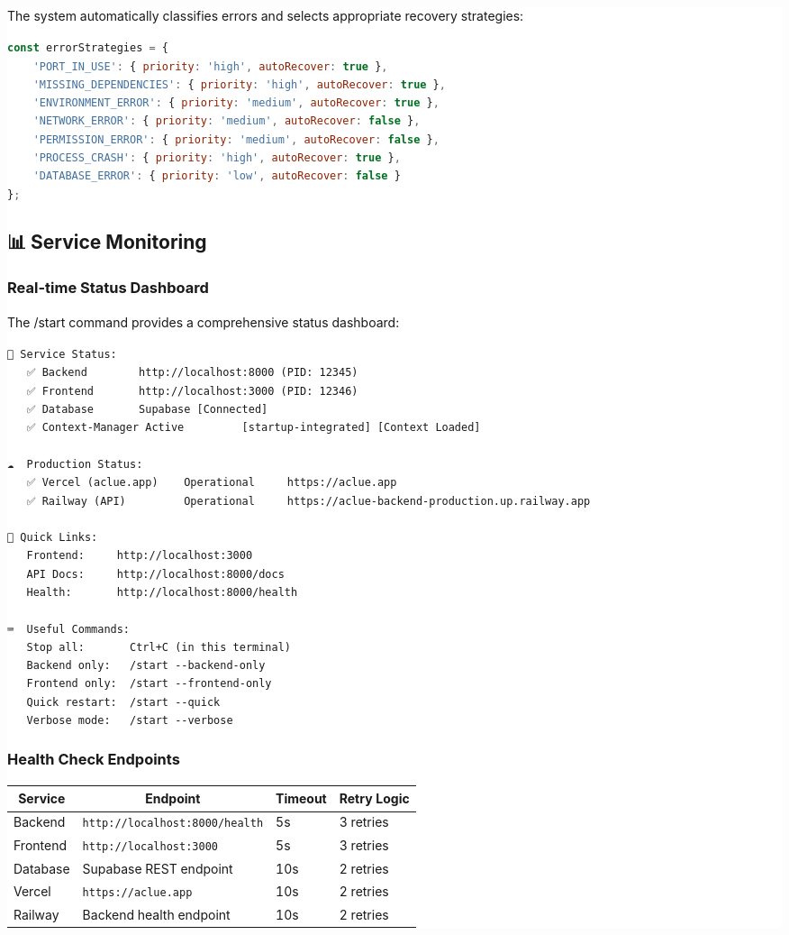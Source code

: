 The system automatically classifies errors and selects appropriate recovery strategies:

```javascript
const errorStrategies = {
    'PORT_IN_USE': { priority: 'high', autoRecover: true },
    'MISSING_DEPENDENCIES': { priority: 'high', autoRecover: true },
    'ENVIRONMENT_ERROR': { priority: 'medium', autoRecover: true },
    'NETWORK_ERROR': { priority: 'medium', autoRecover: false },
    'PERMISSION_ERROR': { priority: 'medium', autoRecover: false },
    'PROCESS_CRASH': { priority: 'high', autoRecover: true },
    'DATABASE_ERROR': { priority: 'low', autoRecover: false }
};
```

## 📊 Service Monitoring

### Real-time Status Dashboard

The /start command provides a comprehensive status dashboard:

```
🔧 Service Status:
   ✅ Backend        http://localhost:8000 (PID: 12345)
   ✅ Frontend       http://localhost:3000 (PID: 12346)
   ✅ Database       Supabase [Connected]
   ✅ Context-Manager Active         [startup-integrated] [Context Loaded]

☁️  Production Status:
   ✅ Vercel (aclue.app)    Operational     https://aclue.app
   ✅ Railway (API)         Operational     https://aclue-backend-production.up.railway.app

🔗 Quick Links:
   Frontend:     http://localhost:3000
   API Docs:     http://localhost:8000/docs
   Health:       http://localhost:8000/health

⌨️  Useful Commands:
   Stop all:       Ctrl+C (in this terminal)
   Backend only:   /start --backend-only
   Frontend only:  /start --frontend-only
   Quick restart:  /start --quick
   Verbose mode:   /start --verbose
```

### Health Check Endpoints

| Service | Endpoint | Timeout | Retry Logic |
|---------|----------|---------|-------------|
| Backend | `http://localhost:8000/health` | 5s | 3 retries |
| Frontend | `http://localhost:3000` | 5s | 3 retries |
| Database | Supabase REST endpoint | 10s | 2 retries |
| Vercel | `https://aclue.app` | 10s | 2 retries |  
| Railway | Backend health endpoint | 10s | 2 retries |
